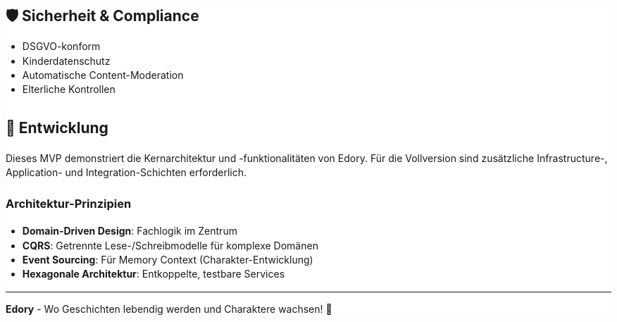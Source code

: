 ## 🛡️ Sicherheit & Compliance

- DSGVO-konform
- Kinderdatenschutz
- Automatische Content-Moderation
- Elterliche Kontrollen

## 👥 Entwicklung

Dieses MVP demonstriert die Kernarchitektur und -funktionalitäten von Edory. 
Für die Vollversion sind zusätzliche Infrastructure-, Application- und Integration-Schichten erforderlich.

### Architektur-Prinzipien
- **Domain-Driven Design**: Fachlogik im Zentrum
- **CQRS**: Getrennte Lese-/Schreibmodelle für komplexe Domänen
- **Event Sourcing**: Für Memory Context (Charakter-Entwicklung)
- **Hexagonale Architektur**: Entkoppelte, testbare Services

---

**Edory** - Wo Geschichten lebendig werden und Charaktere wachsen! 🌟
